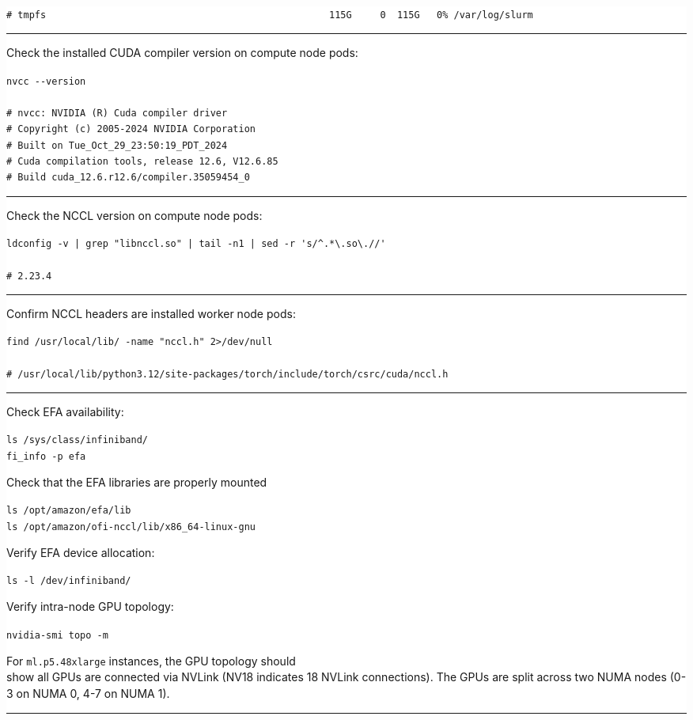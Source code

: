 ```
# tmpfs                                                  115G     0  115G   0% /var/log/slurm
```
---

Check the installed CUDA compiler version on compute node pods:

```
nvcc --version

# nvcc: NVIDIA (R) Cuda compiler driver
# Copyright (c) 2005-2024 NVIDIA Corporation
# Built on Tue_Oct_29_23:50:19_PDT_2024
# Cuda compilation tools, release 12.6, V12.6.85
# Build cuda_12.6.r12.6/compiler.35059454_0
```
--- 

Check the NCCL version on compute node pods:

```
ldconfig -v | grep "libnccl.so" | tail -n1 | sed -r 's/^.*\.so\.//'

# 2.23.4
```
--- 

Confirm NCCL headers are installed worker node pods:

```
find /usr/local/lib/ -name "nccl.h" 2>/dev/null

# /usr/local/lib/python3.12/site-packages/torch/include/torch/csrc/cuda/nccl.h
```
---

Check EFA availability:
```
ls /sys/class/infiniband/
fi_info -p efa 
```
Check that the EFA libraries are properly mounted 
```
ls /opt/amazon/efa/lib
ls /opt/amazon/ofi-nccl/lib/x86_64-linux-gnu
```
Verify EFA device allocation:
```
ls -l /dev/infiniband/
```
Verify intra-node GPU topology:
```
nvidia-smi topo -m
```
For `ml.p5.48xlarge` instances, the GPU topology should show all GPUs are connected via NVLink (NV18 indicates 18 NVLink connections). 
The GPUs are split across two NUMA nodes (0-3 on NUMA 0, 4-7 on NUMA 1).

---